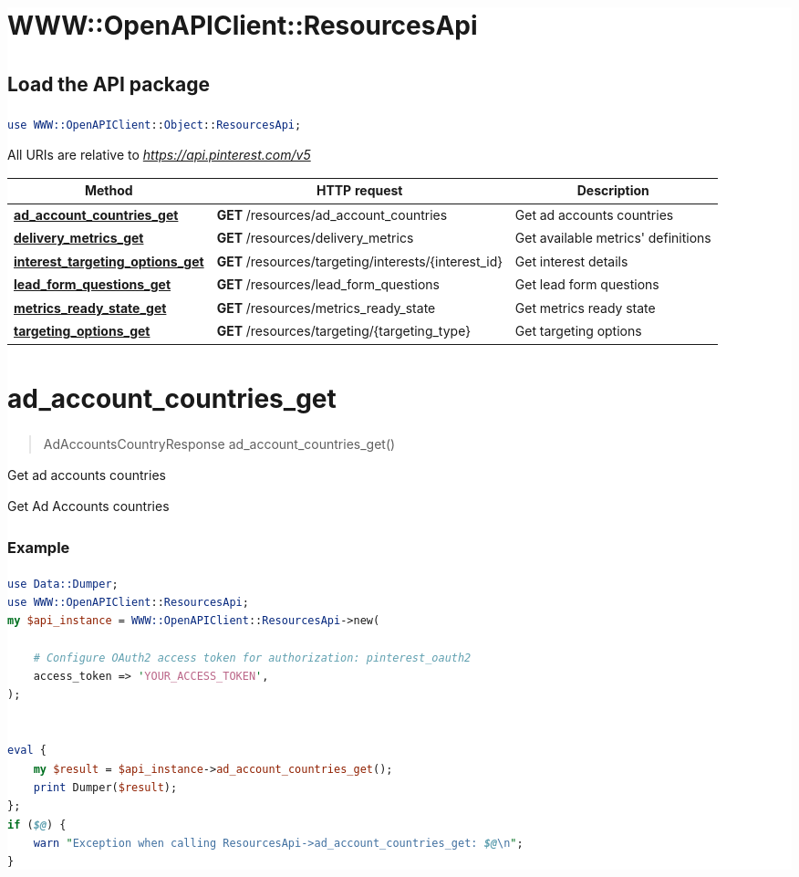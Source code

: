 # WWW::OpenAPIClient::ResourcesApi

## Load the API package
```perl
use WWW::OpenAPIClient::Object::ResourcesApi;
```

All URIs are relative to *https://api.pinterest.com/v5*

Method | HTTP request | Description
------------- | ------------- | -------------
[**ad_account_countries_get**](ResourcesApi.md#ad_account_countries_get) | **GET** /resources/ad_account_countries | Get ad accounts countries
[**delivery_metrics_get**](ResourcesApi.md#delivery_metrics_get) | **GET** /resources/delivery_metrics | Get available metrics&#39; definitions
[**interest_targeting_options_get**](ResourcesApi.md#interest_targeting_options_get) | **GET** /resources/targeting/interests/{interest_id} | Get interest details
[**lead_form_questions_get**](ResourcesApi.md#lead_form_questions_get) | **GET** /resources/lead_form_questions | Get lead form questions
[**metrics_ready_state_get**](ResourcesApi.md#metrics_ready_state_get) | **GET** /resources/metrics_ready_state | Get metrics ready state
[**targeting_options_get**](ResourcesApi.md#targeting_options_get) | **GET** /resources/targeting/{targeting_type} | Get targeting options


# **ad_account_countries_get**
> AdAccountsCountryResponse ad_account_countries_get()

Get ad accounts countries

Get Ad Accounts countries

### Example
```perl
use Data::Dumper;
use WWW::OpenAPIClient::ResourcesApi;
my $api_instance = WWW::OpenAPIClient::ResourcesApi->new(

    # Configure OAuth2 access token for authorization: pinterest_oauth2
    access_token => 'YOUR_ACCESS_TOKEN',
);


eval {
    my $result = $api_instance->ad_account_countries_get();
    print Dumper($result);
};
if ($@) {
    warn "Exception when calling ResourcesApi->ad_account_countries_get: $@\n";
}
```
